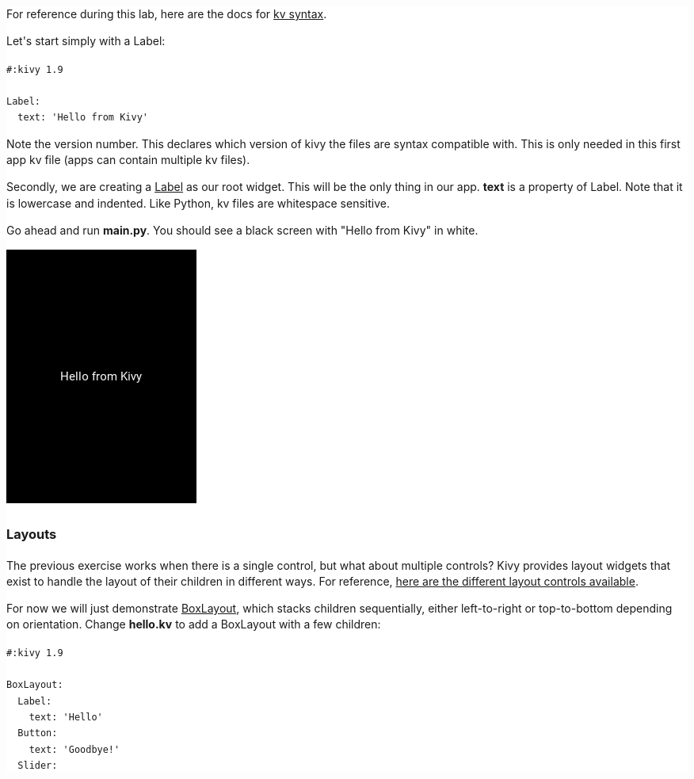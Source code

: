 For reference during this lab, here are the docs for [kv syntax](http://kivy.org/docs/guide/lang.html).

Let's start simply with a Label:

```
#:kivy 1.9

Label:
  text: 'Hello from Kivy'
```

Note the version number. This declares which version of kivy the files are syntax compatible with. This is only needed in this first app kv file (apps can contain multiple kv files).

Secondly, we are creating a [Label](http://kivy.org/docs/api-kivy.uix.label.html) as our root widget. This will be the only thing in our app. **text** is a property of Label. Note that it is lowercase and indented. Like Python, kv files are whitespace sensitive.

Go ahead and run **main.py**. You should see a black screen with "Hello from Kivy" in white.

![](Images/label.png)

### Layouts

The previous exercise works when there is a single control, but what about multiple controls? Kivy provides layout widgets that exist to handle the layout of their children in different ways. For reference, [here are the different layout controls available](http://kivy.org/docs/gettingstarted/layouts.html).

For now we will just demonstrate [BoxLayout](http://kivy.org/docs/api-kivy.uix.boxlayout.html), which stacks children sequentially, either left-to-right or top-to-bottom depending on orientation. Change **hello.kv** to add a BoxLayout with a few children:

```
#:kivy 1.9

BoxLayout:
  Label:
    text: 'Hello'
  Button:
    text: 'Goodbye!'
  Slider:
```
